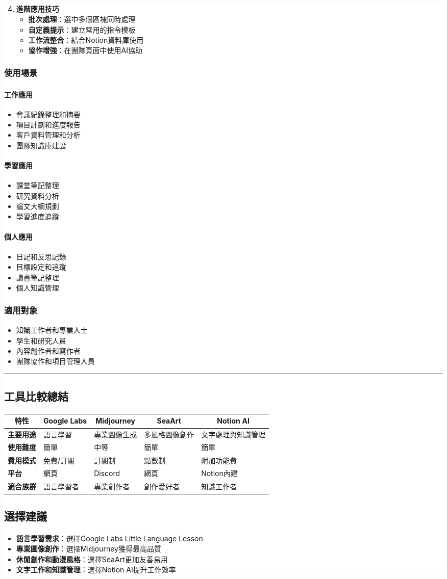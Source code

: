 4. **進階應用技巧**
   - **批次處理**：選中多個區塊同時處理
   - **自定義提示**：建立常用的指令模板
   - **工作流整合**：結合Notion資料庫使用
   - **協作增強**：在團隊頁面中使用AI協助

### 使用場景

#### 工作應用
- 會議紀錄整理和摘要
- 項目計劃和進度報告
- 客戶資料管理和分析
- 團隊知識庫建設

#### 學習應用
- 課堂筆記整理
- 研究資料分析
- 論文大綱規劃
- 學習進度追蹤

#### 個人應用
- 日記和反思記錄
- 目標設定和追蹤
- 讀書筆記整理
- 個人知識管理

### 適用對象
- 知識工作者和專業人士
- 學生和研究人員
- 內容創作者和寫作者
- 團隊協作和項目管理人員

---

## 工具比較總結

| 特性 | Google Labs | Midjourney | SeaArt | Notion AI |
|------|-------------|------------|---------|-----------|
| **主要用途** | 語言學習 | 專業圖像生成 | 多風格圖像創作 | 文字處理與知識管理 |
| **使用難度** | 簡單 | 中等 | 簡單 | 簡單 |
| **費用模式** | 免費/訂閱 | 訂閱制 | 點數制 | 附加功能費 |
| **平台** | 網頁 | Discord | 網頁 | Notion內建 |
| **適合族群** | 語言學習者 | 專業創作者 | 創作愛好者 | 知識工作者 |

## 選擇建議

- **語言學習需求**：選擇Google Labs Little Language Lesson
- **專業圖像創作**：選擇Midjourney獲得最高品質
- **休閒創作和動漫風格**：選擇SeaArt更加友善易用
- **文字工作和知識管理**：選擇Notion AI提升工作效率
